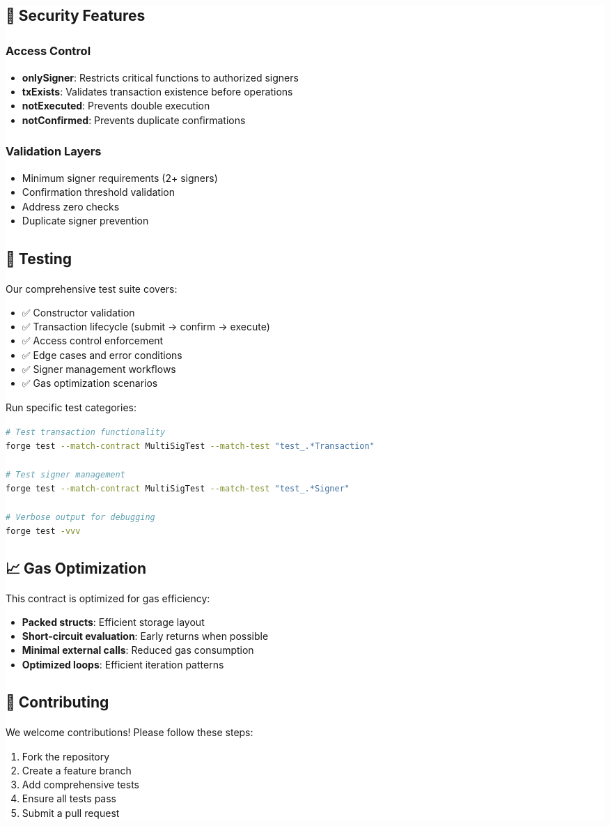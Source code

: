 ## 🔐 Security Features

### Access Control
- **onlySigner**: Restricts critical functions to authorized signers
- **txExists**: Validates transaction existence before operations
- **notExecuted**: Prevents double execution
- **notConfirmed**: Prevents duplicate confirmations

### Validation Layers
- Minimum signer requirements (2+ signers)
- Confirmation threshold validation
- Address zero checks
- Duplicate signer prevention

## 🧪 Testing

Our comprehensive test suite covers:

- ✅ Constructor validation
- ✅ Transaction lifecycle (submit → confirm → execute)
- ✅ Access control enforcement
- ✅ Edge cases and error conditions
- ✅ Signer management workflows
- ✅ Gas optimization scenarios

Run specific test categories:

```bash
# Test transaction functionality
forge test --match-contract MultiSigTest --match-test "test_.*Transaction"

# Test signer management
forge test --match-contract MultiSigTest --match-test "test_.*Signer"

# Verbose output for debugging
forge test -vvv
```

## 📈 Gas Optimization

This contract is optimized for gas efficiency:

- **Packed structs**: Efficient storage layout
- **Short-circuit evaluation**: Early returns when possible
- **Minimal external calls**: Reduced gas consumption
- **Optimized loops**: Efficient iteration patterns

## 🤝 Contributing

We welcome contributions! Please follow these steps:

1. Fork the repository
2. Create a feature branch
3. Add comprehensive tests
4. Ensure all tests pass
5. Submit a pull request

